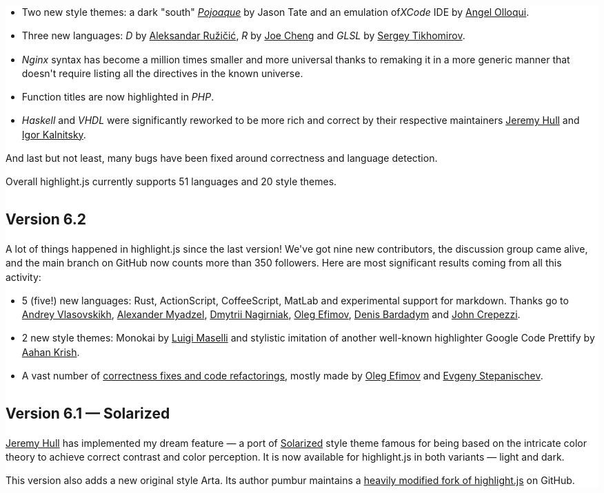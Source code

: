 - Two new style themes: a dark "south" _[Pojoaque][]_ by Jason Tate and an emulation of*XCode* IDE by [Angel Olloqui][ao].

- Three new languages: _D_ by [Aleksandar Ružičić][ar], _R_ by [Joe Cheng][jc]
  and _GLSL_ by [Sergey Tikhomirov][st].

- _Nginx_ syntax has become a million times smaller and more universal thanks to remaking it in a more generic manner that doesn't require listing all the directives in the known
  universe.

- Function titles are now highlighted in _PHP_.

- _Haskell_ and _VHDL_ were significantly reworked to be more rich and correct by their respective maintainers [Jeremy Hull][sr] and [Igor Kalnitsky][ik].

And last but not least, many bugs have been fixed around correctness and language detection.

Overall highlight.js currently supports 51 languages and 20 style themes.

[node.js]: http://nodejs.org/

[api]: http://softwaremaniacs.org/wiki/doku.php/highlight.js:api

[p]: http://softwaremaniacs.org/blog/2012/05/10/http-and-json-in-highlight-js/en/

[pojoaque]: http://web-cms-designs.com/ftopict-10-pojoaque-style-for-highlight-js-code-highlighter.html

[ao]: https://github.com/angelolloqui

[ar]: https://github.com/raleksandar

[jc]: https://github.com/jcheng5

[st]: https://github.com/tikhomirov

[sr]: https://github.com/sourrust

[ik]: https://github.com/ikalnitsky

## Version 6.2

A lot of things happened in highlight.js since the last version! We've got nine new contributors, the discussion group came alive, and the main branch on GitHub now counts more
than 350 followers. Here are most significant results coming from all this activity:

- 5 (five!) new languages: Rust, ActionScript, CoffeeScript, MatLab and experimental support for markdown. Thanks go to [Andrey Vlasovskikh][av],
  [Alexander Myadzel][am], [Dmytrii Nagirniak][dn], [Oleg Efimov][oe], [Denis Bardadym][db] and [John Crepezzi][jc].

- 2 new style themes: Monokai by [Luigi Maselli][lm] and stylistic imitation of another well-known highlighter Google Code Prettify by [Aahan Krish][ak].

- A vast number of [correctness fixes and code refactorings][log], mostly made by [Oleg Efimov][oe] and [Evgeny Stepanischev][es].

[av]: https://github.com/vlasovskikh

[am]: https://github.com/myadzel

[dn]: https://github.com/dnagir

[oe]: https://github.com/Sannis

[db]: https://github.com/btd

[jc]: https://github.com/seejohnrun

[lm]: http://grigio.org/

[ak]: https://github.com/geekpanth3r

[es]: https://github.com/bolknote

[log]: https://github.com/isagalaev/highlight.js/commits/

## Version 6.1 — Solarized

[Jeremy Hull][jh] has implemented my dream feature — a port of [Solarized][]
style theme famous for being based on the intricate color theory to achieve correct contrast and color perception. It is now available for highlight.js in both variants — light and
dark.

This version also adds a new original style Arta. Its author pumbur maintains a
[heavily modified fork of highlight.js][pb] on GitHub.


[tsuyusato kitsune]: https://github.com/MakeNowJust
[alex arslan]: https://github.com/ararslan
[morten piibeleht]: https://github.com/mortenpi
[stanislav belov]: https://github.com/4ppl
[ivan dementev]: https://github.com/DiVAN1x
[nicolas llobera]: https://github.com/Nicolas01
[nnnik]: https://github.com/nnnik
[martin clausen]: https://github.com/maacl
[alejandro alonso]: https://github.com/Azoy
[tsuyusato kitsune]: https://github.com/MakeNowJust
[jordi petit]: https://github.com/jordi-petit
[raphaël parrëe]: https://github.com/rparree
[pieter vantorre]: https://github.com/NuclearCookie
[5b3e0e6]: https://github.com/isagalaev/highlight.js/commit/5b3e0e68bfaae282faff6697d6a490567fa9d44b
[philipp a]: https://github.com/flying-sheep
[philipp hauer]: https://github.com/phauer
[sergey sobko]: https://github.com/profitware
[hale chan]: https://github.com/halechan
[matt evans]: https://github.com/matthewevans
[joe blow]: https://github.com/mossarelli
[kasper andersen]: https://github.com/kasma1990
[eduard-mihai burtescu]: https://github.com/eddyb
[andres täht]: https://github.com/andrestaht
[rene saarsoo]: https://github.com/nene
[philipp hauer]: https://github.com/phauer
[ike ku]: https://github.com/dempfi
[guannan wei]: https://github.com/Kraks
[sam wu]: https://github.com/samsam2310
[raphael parree]: https://github.com/rparree
[michael rodler]: https://github.com/f0rki
[geoffrey booth]: https://github.com/GeoffreyBooth
[camil staps]: https://github.com/camilstaps
[magnus madsen]: https://github.com/magnus-madsen
[kenton hamaluik]: https://github.com/FuzzyWuzzie
[nicolas le gall]: https://github.com/darkitty
[jan t. sott]: https://github.com/idleberg
[alexander lichter]: https://github.com/manniL
[alex mckibben]: https://github.com/mckibbenta
[daniel gamage]: https://github.com/danielgamage
[matthew daly]: https://github.com/matthewbdaly
[sergey bronnikov]: https://github.com/ligurio
[gavin siu]: https://github.com/gavsiu
[builder's brewery]: https://github.com/buildersbrewery
[victor zhou]: https://github.com/OiCMudkips
[sergey bronnikov]: https://github.com/ligurio
[joe eli mcilvain]: https://github.com/jemc
[stephan boyer]: https://github.com/boyers
[jacob childress]: https://github.com/braveulysses
[minh nguyễn]: https://github.com/1ec5
[jeremy hull]: https://github.com/sourrust
[tristano ajmone]: https://github.com/tajmone
[taisuke fujimoto]: https://github.com/temp-impl
[oleg efimov]: https://github.com/Sannis
[boone severson]: https://github.com/BooneJS
[victor zhou]: https://github.com/OiCMudkips
[lars schulna]: https://github.com/captain-hanuta
[janis voigtländer]: https://github.com/jvoigtlaender
[philipp wolfer]: https://github.com/phw
[billy quith]: https://github.com/billyquith
[herbert shin]: https://github.com/initbar
[john foster]: https://github.com/jf990
[qeole]: https://github.com/Qeole
[denis ciccale]: https://github.com/dciccale
[michael johnston]: https://github.com/lastobelus
[taras]: https://github.com/oxdef
[robert dodier]: https://github.com/robert-dodier
[brendan rocks]: http://brendanrocks.com
[raphaël assénat]: https://github.com/raphnet
[matt evans]: https://github.com/matthewevans
[martin braun]: https://github.com/mbr0wn
[stefania mellai]: https://github.com/smellai
[jan kühle]: https://github.com/frigus02
[stefan wienert]: https://github.com/zealot128
[kenta sato]: https://github.com/bicycle1885
[nikita savchenko]: https://github.com/ZitRos
[webworkers]: https://github.com/isagalaev/highlight.js#web-workers
[jeremy hull]: https://github.com/sourrust
[#348]: https://github.com/isagalaev/highlight.js/issues/348
[sg]: http://highlightjs.readthedocs.org/en/latest/style-guide.html
[issues]: https://github.com/isagalaev/highlight.js/issues
[nebuleon fumika]: https://github.com/Nebuleon
[prince]: https://github.com/prince-0203
[kristoffer gronlund]: https://github.com/krig
[soren enevoldsen]: https://github.com/senevoldsen90
[kristoffer gronlund]: https://github.com/krig
[søren enevoldsen]: https://github.com/senevoldsen90
[daniel rosenwasser]: https://github.com/DanielRosenwasser
[ladislav prskavec]: https://github.com/abtris
[tsuyusato kitsune]: https://github.com/MakeNowJust
[nate cook]: https://github.com/natecook1000
[philippe charrière]: https://github.com/k33g
[stefan bechert]: https://github.com/b-pos465
[anthony scemama]: https://github.com/scemama
[oleg efimov]: https://github.com/Sannis
[tsuyusato kitsune]: https://github.com/MakeNowJust
[oleg efimov]: https://github.com/Sannis
[guillaume gomez]: https://github.com/GuillaumeGomez
[janis voigtländer]: https://github.com/jvoigtlaender
[jan t. sott]: https://github.com/idleberg
[dirk kirsten]: https://github.com/dirkk
[my sun]: https://github.com/simonmysun
[vadimtro]: https://github.com/Vadimtro
[benjamin auder]: https://github.com/ghost
[dotan dimet]: https://github.com/dotandimet
[j2team]: https://github.com/J2TeaM
[bram de haan]: https://github.com/atelierbram
[kenneth fuglsang]: https://github.com/kfuglsang
[louis barranqueiro]: https://github.com/LouisBarranqueiro
[tim schumacher]: https://github.com/enko
[lucas werkmeister]: https://github.com/lucaswerkmeister
[dan panzarella]: https://github.com/pzl
[bruno dias]: https://github.com/sequitur
[jay strybis]: https://github.com/unreal
[taufik nurrohman]: https://github.com/tovic
[jet brains]: https://www.jetbrains.com/
[peter piwowarski]: https://github.com/oldlaptop
[kenta sato]: https://github.com/bicycle1885
[bram de haan]: https://github.com/atelierbram
[raivo laanemets]: https://github.com/rla
[alexis hénaut]: https://github.com/AlexisNo
[anthony scemama]: https://github.com/scemama
[pedro oliveira]: https://github.com/kanytu
[gu yiling]: https://github.com/Justineo
[sergey mashkov]: https://github.com/cy6erGn0m
[thomas applencourt]: https://github.com/TApplencourt
[hakan özler]: https://github.com/ozlerhakan
[adam joseph cook]: https://github.com/adamjcook
[demo page]: https://highlightjs.org/static/demo/
[ivan sagalaev]: https://github.com/isagalaev
[edwin dalorzo]: https://github.com/edalorzo
[mucaho]: https://github.com/mucaho
[dennis titze]: https://github.com/titze
[jon evans]: https://github.com/craftyjon
[brian quistorff]: https://github.com/bquistorff
[ocaml]: https://github.com/isagalaev/highlight.js/pull/608#issue-46190207
[mickaël delahaye]: https://github.com/polazarus
[b]: http://highlightjs.readthedocs.org/en/latest/building-testing.html
[jeremy hull]: https://github.com/sourrust
[ik]: https://twitter.com/IvanKleshnin/status/514041599484231680
[max mikhailov]: https://github.com/seven-phases-max
[bryant williams]: https://github.com/scien
[radek liska]: https://github.com/Nindaleth
[jose molina colmenero]: https://github.com/Moliholy
[erik paluka]: https://github.com/paluka
[luke holder]: https://github.com/lukeholder
[david mohundro]: https://github.com/drmohundro
[ps]: https://github.com/OctopusDeploy/Library/blob/master/app/shared/presentation/highlighting/powershell.js
[christophe de dinechin]: https://github.com/c3d
[taneli vatanen]: https://github.com/Daiz-
[jen evers-corvina]: https://github.com/sevvie
[lucas mazza]: https://github.com/lucasmazza
[vincent zurczak]: https://github.com/vincent-zurczak
[test]: https://github.com/isagalaev/highlight.js/tree/master/test
[demo]: https://highlightjs.org/static/test.html
[#542]: https://github.com/isagalaev/highlight.js/issues/542
[ci]: https://travis-ci.org/isagalaev/highlight.js
[jeremy hull]: https://github.com/sourrust
[chris eidhof]: https://github.com/chriseidhof
[guillaume laforge]: https://github.com/glaforge
[maxim dikun]: https://github.com/dikmax
[michael allen]: https://github.com/bfui
[jp verkamp]: https://github.com/jpverkamp
[adam joseph cook]: https://github.com/adamjcook
[sergey vidyuk]: https://github.com/sv
[erik osheim]: https://github.com/non
[lucas mazza]: https://github.com/lucasmazza
[sam pikesley]: https://github.com/pikesley
[sindre sorhus]: https://github.com/sindresorhus
[josh adams]: https://github.com/knewter
[jan t. sott]: https://github.com/idleberg
[jun yang]: https://github.com/harttle
[dan tao]: https://github.com/dtao
[domen kožar]: https://github.com/iElectric
[innocenat]: https://github.com/innocenat
[oleg efimov]: https://github.com/Sannis
[arthur bikmullin]: https://github.com/devolonter
[panu horsmalahti]: https://github.com/panuhorsmalahti
[flaviu tamas]: https://github.com/flaviut
[damian mee]: https://github.com/chester1000
[christopher kaster]: http://christopher.kaster.ws
[fabrício tavares de oliveira]: https://github.com/fabriciotav
[justin perry]: https://github.com/ourmaninamsterdam
[nic west]: https://github.com/nicwest
[chris eidhof]: https://github.com/chriseidhof
[nate cook]: https://github.com/natecook1000
[ll]: http://highlightjs.readthedocs.org/en/latest/api.html#listlanguages
[sindre sorhus]: https://github.com/sindresorhus
[heiko august]: https://github.com/auge8472
[nikolay lisienko]: https://github.com/neor-ru
[travis odom]: https://github.com/Burstaholic
[jeff escalante]: https://github.com/jenius
[pascal hurni]: https://github.com/phurni
[jiyin yiyong]: https://github.com/jiyinyiyong
[artem a. klevtsov]: https://github.com/unikum
[roman shmatov]: https://github.com/shmatov
[jeremy hull]: https://github.com/sourrust
[matt diephouse]: https://github.com/mdiep
[api reference]: http://highlightjs.readthedocs.org/en/latest/api.html
[cr]: http://highlightjs.readthedocs.org/en/latest/css-classes-reference.html
[api docs]: http://highlightjs.readthedocs.org/en/latest/api.html
[variants]: https://groups.google.com/d/topic/highlightjs/VoGC9-1p5vk/discussion
[beginkeywords]: https://github.com/isagalaev/highlight.js/commit/6c7fdea002eb3949577a85b3f7930137c7c3038d
[php-html]: https://twitter.com/highlightjs/status/408890903017689088
[carlo kok]: https://github.com/carlokok
[bram de haan]: https://github.com/atelierbram
[daniel kvasnička]: https://github.com/dkvasnicka
[dmitry smolin]: https://github.com/dimsmol
[jeremy hull]: https://github.com/sourrust
[seongwon lee]: https://github.com/dlimpid
[jan t. sott]: https://github.com/idleberg
[mehdid]: https://github.com/mehdid
[nbraud]: https://github.com/nbraud
[revig]: https://github.com/revig
[lcs]: http://livecode.com/developers/guides/server/
[sylvestre]: https://github.com/sylvestre
[isagalaev]: https://github.com/isagalaev
[treep]: https://github.com/treep
[sourrust]: https://github.com/sourrust
[d]: http://highlightjs.org/download/
[jeremy hull]: https://github.com/sourrust
[oleg efimov]: https://github.com/sannis
[1]: https://github.com/isagalaev/highlight.js/commit/f3056941bda56d2b72276b97bc0dd5f230f2473f
[robin ward]: https://github.com/eviltrout
[jason jacobson]: https://github.com/jayce7
[joans follesø]: https://github.com/follesoe
[dan allen]: https://github.com/mojavelinux
[eric knibbe]: https://github.com/EricFromCanada
[kurt emch]: https://github.com/kemch
[poren chiang]: https://github.com/rschiang
[kelley van evert]: https://github.com/kelleyvanevert
[noformnocontent]: http://nn.mit-license.org/
[damien white]: https://github.com/visoft
[alexander marenin]: https://github.com/ioncreature
[simon madine]: https://github.com/thingsinjars
[ivan sagalaev]: https://github.com/isagalaev
[dmitry medvinsky]: https://github.com/dmedvinsky
[cédric néhémie]: https://github.com/abe33
[ng]: https://github.com/nathan11g
[dd]: https://github.com/drdrang
[bolk]: https://github.com/bolknote
[kk]: https://github.com/kimmel
[vast]: https://github.com/vast
[mf]: https://github.com/mfornos
[tm]: http://jmblog.github.com/color-themes-for-highlightjs/
[tm0]: https://github.com/ChrisKempson/Tomorrow-Theme
[cd]: https://github.com/caseman
[amd]: http://requirejs.org/docs/whyamd.html
[jh]: https://github.com/sourrust
[solarized]: http://ethanschoonover.com/solarized
[pb]: https://github.com/pumbur/highlight.js
[sourrust]: https://github.com/sourrust
[desh]: http://desh.su/
[arhibot]: https://github.com/arhibot
[ignatov]: https://github.com/ignatov
[vhbit]: https://github.com/vhbit
[antono]: https://github.com/antono
[steplg]: https://github.com/steplg
[beta]: http://softwaremaniacs.org/blog/2011/04/25/highlight-js-60-beta/en/
[d]: /soft/highlight/en/download/
[c++ 0x]: http://ru.wikipedia.org/wiki/C%2B%2B0x
[html 5]: http://en.wikipedia.org/wiki/HTML5
[ik]: http://kalnitsky.org.ua/
[yandex]: http://yandex.com/
[l]: http://softwaremaniacs.org/soft/highlight/en/download/
[pl]: http://kung-fu-tzu.ru/
[vm]: http://fulc.ru/
[ls]: http://gnuu.org/
[yard]: http://yardoc.org/
[wp]: http://wordpress.org/
[p]: http://bazaar.launchpad.net/~isagalaev/+junk/highlight/annotate/342/src/wp_highlight.js.php
[1]: http://softwaremaniacs.org/forum/highlightjs/6612/
[p3]: http://www.parser.ru/
[vp]: http://vasily.polovnyov.ru/
[vd]: http://dolzhenko.blogspot.com/
[vooon]: http://vehq.ru/about/
[rukeba]: http://rukeba.com/
[drake]: http://drakeguan.org/
[ke]: http://k-evdokimenko.moikrug.ru/
[jd]: http://jason.diamond.name/weblog/
[f]: http://softwaremaniacs.org/forum/highlightjs/
[voldmar]: http://voldmar.ya.ru/
[mel]: http://en.wikipedia.org/wiki/Maya_Embedded_Language
[drake]: http://drakeguan.org/
[zenburn]: http://en.wikipedia.org/wiki/Zenburn
[alenacpp]: http://alenacpp.blogspot.com/
[bug]: http://softwaremaniacs.org/forum/viewtopic.php?id=1823
[jsmin]: http://code.google.com/p/jsmin-php/
[f]: http://softwaremaniacs.org/forum/viewforum.php?id=6
[xonix]: http://xonixx.blogspot.com/
[1]: http://roudakov.ru/
[ribkit]: http://ribkit.sourceforge.net/
[mail]: mailto:Maniac@SoftwareManiacs.Org
[ak]: http://anton.kovalyov.net/
[forum]: http://softwaremaniacs.org/forum/viewforum.php?id=6